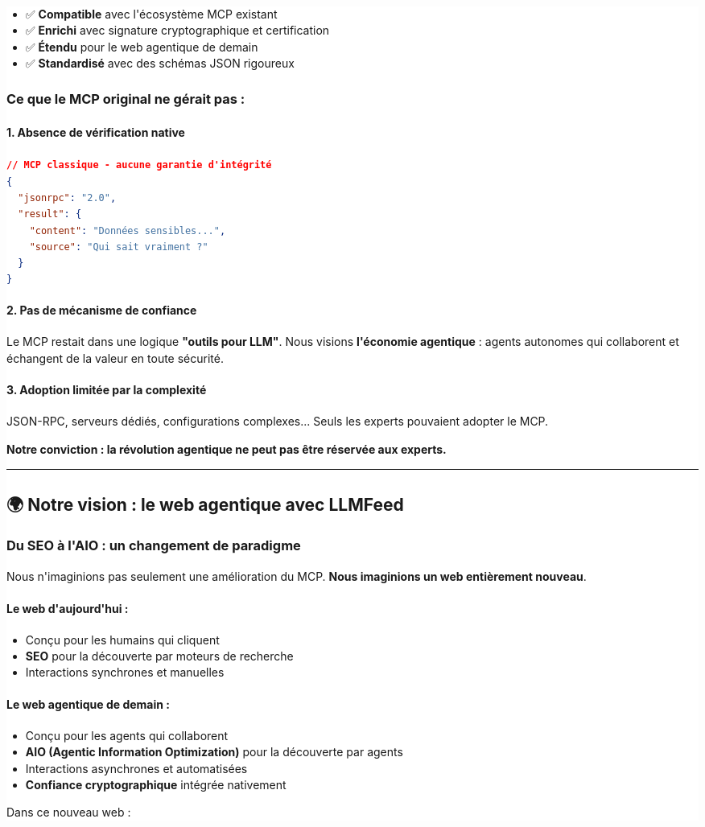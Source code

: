 - ✅ **Compatible** avec l'écosystème MCP existant
- ✅ **Enrichi** avec signature cryptographique et certification
- ✅ **Étendu** pour le web agentique de demain
- ✅ **Standardisé** avec des schémas JSON rigoureux

### **Ce que le MCP original ne gérait pas :**

#### **1. Absence de vérification native**

```json
// MCP classique - aucune garantie d'intégrité
{
  "jsonrpc": "2.0",
  "result": {
    "content": "Données sensibles...",
    "source": "Qui sait vraiment ?"
  }
}
```

#### **2. Pas de mécanisme de confiance**

Le MCP restait dans une logique **"outils pour LLM"**. Nous visions **l'économie agentique** : agents autonomes qui collaborent et échangent de la valeur en toute sécurité.

#### **3. Adoption limitée par la complexité**

JSON-RPC, serveurs dédiés, configurations complexes... Seuls les experts pouvaient adopter le MCP.

**Notre conviction : la révolution agentique ne peut pas être réservée aux experts.**

---

## 🌍 Notre vision : le web agentique avec LLMFeed

### **Du SEO à l'AIO : un changement de paradigme**

Nous n'imaginions pas seulement une amélioration du MCP. **Nous imaginions un web entièrement nouveau**.

#### **Le web d'aujourd'hui :**

- Conçu pour les humains qui cliquent
- **SEO** pour la découverte par moteurs de recherche
- Interactions synchrones et manuelles

#### **Le web agentique de demain :**

- Conçu pour les agents qui collaborent
- **AIO (Agentic Information Optimization)** pour la découverte par agents
- Interactions asynchrones et automatisées
- **Confiance cryptographique** intégrée nativement

Dans ce nouveau web :
